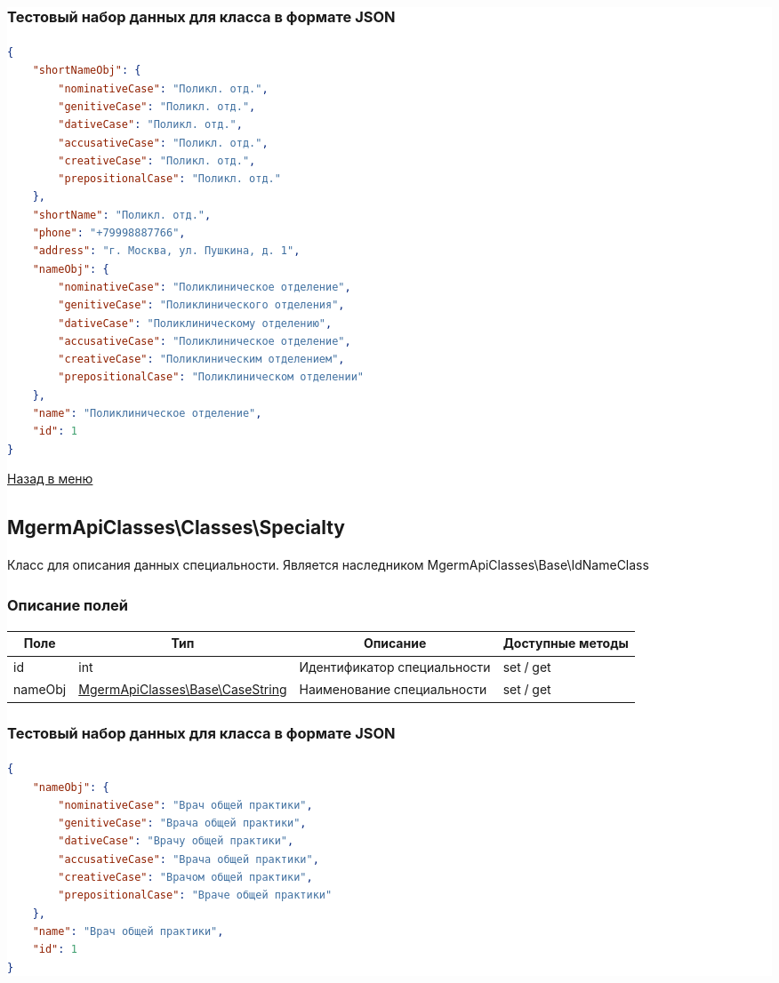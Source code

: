 ### Тестовый набор данных для класса в формате JSON

```json
{
	"shortNameObj": {
		"nominativeCase": "Поликл. отд.",
		"genitiveCase": "Поликл. отд.",
		"dativeCase": "Поликл. отд.",
		"accusativeCase": "Поликл. отд.",
		"creativeCase": "Поликл. отд.",
		"prepositionalCase": "Поликл. отд."
	},
	"shortName": "Поликл. отд.",
	"phone": "+79998887766",
	"address": "г. Москва, ул. Пушкина, д. 1",
	"nameObj": {
		"nominativeCase": "Поликлиническое отделение",
		"genitiveCase": "Поликлинического отделения",
		"dativeCase": "Поликлиническому отделению",
		"accusativeCase": "Поликлиническое отделение",
		"creativeCase": "Поликлиническим отделением",
		"prepositionalCase": "Поликлиническом отделении"
	},
	"name": "Поликлиническое отделение",
	"id": 1
}
```

[Назад в меню](../README.md)

## MgermApiClasses\Classes\Specialty

Класс для описания данных специальности. Является наследником MgermApiClasses\Base\IdNameClass

### Описание полей

| Поле    | Тип                                                                          | Описание                    | Доступные методы |
| ------- | ---------------------------------------------------------------------------- | --------------------------- | ---------------- |
| id      | int                                                                          | Идентификатор специальности | set / get        |
| nameObj | [MgermApiClasses\Base\CaseString](abstract.md#mgermapiclassesbasecasestring) | Наименование специальности  | set / get        |

### Тестовый набор данных для класса в формате JSON

```json
{
	"nameObj": {
		"nominativeCase": "Врач общей практики",
		"genitiveCase": "Врача общей практики",
		"dativeCase": "Врачу общей практики",
		"accusativeCase": "Врача общей практики",
		"creativeCase": "Врачом общей практики",
		"prepositionalCase": "Враче общей практики"
	},
	"name": "Врач общей практики",
	"id": 1
}
```
